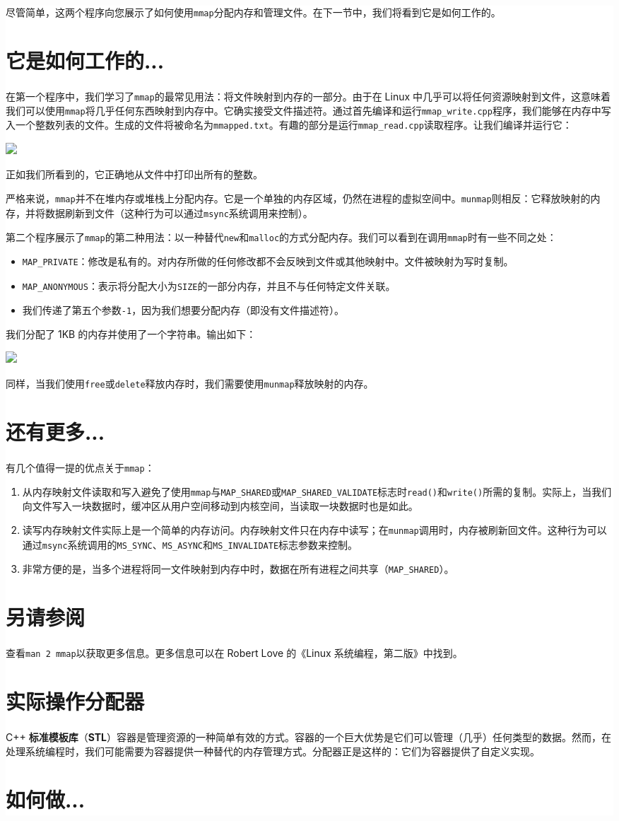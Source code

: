 尽管简单，这两个程序向您展示了如何使用`mmap`分配内存和管理文件。在下一节中，我们将看到它是如何工作的。

# 它是如何工作的...

在第一个程序中，我们学习了`mmap`的最常见用法：将文件映射到内存的一部分。由于在 Linux 中几乎可以将任何资源映射到文件，这意味着我们可以使用`mmap`将几乎任何东西映射到内存中。它确实接受文件描述符。通过首先编译和运行`mmap_write.cpp`程序，我们能够在内存中写入一个整数列表的文件。生成的文件将被命名为`mmapped.txt`。有趣的部分是运行`mmap_read.cpp`读取程序。让我们编译并运行它：

![](https://github.com/OpenDocCN/freelearn-c-cpp-zh/raw/master/docs/cpp-sys-prog-cb/img/04bbe152-7fff-49a6-a27f-fc23edc804d7.png)

正如我们所看到的，它正确地从文件中打印出所有的整数。

严格来说，`mmap`并不在堆内存或堆栈上分配内存。它是一个单独的内存区域，仍然在进程的虚拟空间中。`munmap`则相反：它释放映射的内存，并将数据刷新到文件（这种行为可以通过`msync`系统调用来控制）。

第二个程序展示了`mmap`的第二种用法：以一种替代`new`和`malloc`的方式分配内存。我们可以看到在调用`mmap`时有一些不同之处：

+   `MAP_PRIVATE`：修改是私有的。对内存所做的任何修改都不会反映到文件或其他映射中。文件被映射为写时复制。

+   `MAP_ANONYMOUS`：表示将分配大小为`SIZE`的一部分内存，并且不与任何特定文件关联。

+   我们传递了第五个参数`-1`，因为我们想要分配内存（即没有文件描述符）。

我们分配了 1KB 的内存并使用了一个字符串。输出如下：

![](https://github.com/OpenDocCN/freelearn-c-cpp-zh/raw/master/docs/cpp-sys-prog-cb/img/b4a4ef22-fc72-4027-89d9-435480e7b79c.png)

同样，当我们使用`free`或`delete`释放内存时，我们需要使用`munmap`释放映射的内存。

# 还有更多...

有几个值得一提的优点关于`mmap`：

1.  从内存映射文件读取和写入避免了使用`mmap`与`MAP_SHARED`或`MAP_SHARED_VALIDATE`标志时`read()`和`write()`所需的复制。实际上，当我们向文件写入一块数据时，缓冲区从用户空间移动到内核空间，当读取一块数据时也是如此。

1.  读写内存映射文件实际上是一个简单的内存访问。内存映射文件只在内存中读写；在`munmap`调用时，内存被刷新回文件。这种行为可以通过`msync`系统调用的`MS_SYNC`、`MS_ASYNC`和`MS_INVALIDATE`标志参数来控制。

1.  非常方便的是，当多个进程将同一文件映射到内存中时，数据在所有进程之间共享（`MAP_SHARED`）。

# 另请参阅

查看`man 2 mmap`以获取更多信息。更多信息可以在 Robert Love 的《Linux 系统编程，第二版》中找到。

# 实际操作分配器

C++ **标准模板库**（**STL**）容器是管理资源的一种简单有效的方式。容器的一个巨大优势是它们可以管理（几乎）任何类型的数据。然而，在处理系统编程时，我们可能需要为容器提供一种替代的内存管理方式。分配器正是这样的：它们为容器提供了自定义实现。

# 如何做...
